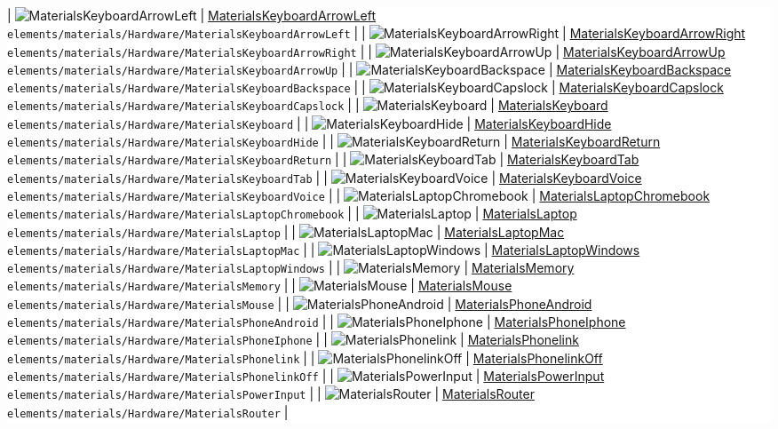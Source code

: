 | ![MaterialsKeyboardArrowLeft](Hardware/MaterialsKeyboardArrowLeft.element.png) | [MaterialsKeyboardArrowLeft](Hardware/MaterialsKeyboardArrowLeft.md)<br>`elements/materials/Hardware/MaterialsKeyboardArrowLeft` |
| ![MaterialsKeyboardArrowRight](Hardware/MaterialsKeyboardArrowRight.element.png) | [MaterialsKeyboardArrowRight](Hardware/MaterialsKeyboardArrowRight.md)<br>`elements/materials/Hardware/MaterialsKeyboardArrowRight` |
| ![MaterialsKeyboardArrowUp](Hardware/MaterialsKeyboardArrowUp.element.png) | [MaterialsKeyboardArrowUp](Hardware/MaterialsKeyboardArrowUp.md)<br>`elements/materials/Hardware/MaterialsKeyboardArrowUp` |
| ![MaterialsKeyboardBackspace](Hardware/MaterialsKeyboardBackspace.element.png) | [MaterialsKeyboardBackspace](Hardware/MaterialsKeyboardBackspace.md)<br>`elements/materials/Hardware/MaterialsKeyboardBackspace` |
| ![MaterialsKeyboardCapslock](Hardware/MaterialsKeyboardCapslock.element.png) | [MaterialsKeyboardCapslock](Hardware/MaterialsKeyboardCapslock.md)<br>`elements/materials/Hardware/MaterialsKeyboardCapslock` |
| ![MaterialsKeyboard](Hardware/MaterialsKeyboard.element.png) | [MaterialsKeyboard](Hardware/MaterialsKeyboard.md)<br>`elements/materials/Hardware/MaterialsKeyboard` |
| ![MaterialsKeyboardHide](Hardware/MaterialsKeyboardHide.element.png) | [MaterialsKeyboardHide](Hardware/MaterialsKeyboardHide.md)<br>`elements/materials/Hardware/MaterialsKeyboardHide` |
| ![MaterialsKeyboardReturn](Hardware/MaterialsKeyboardReturn.element.png) | [MaterialsKeyboardReturn](Hardware/MaterialsKeyboardReturn.md)<br>`elements/materials/Hardware/MaterialsKeyboardReturn` |
| ![MaterialsKeyboardTab](Hardware/MaterialsKeyboardTab.element.png) | [MaterialsKeyboardTab](Hardware/MaterialsKeyboardTab.md)<br>`elements/materials/Hardware/MaterialsKeyboardTab` |
| ![MaterialsKeyboardVoice](Hardware/MaterialsKeyboardVoice.element.png) | [MaterialsKeyboardVoice](Hardware/MaterialsKeyboardVoice.md)<br>`elements/materials/Hardware/MaterialsKeyboardVoice` |
| ![MaterialsLaptopChromebook](Hardware/MaterialsLaptopChromebook.element.png) | [MaterialsLaptopChromebook](Hardware/MaterialsLaptopChromebook.md)<br>`elements/materials/Hardware/MaterialsLaptopChromebook` |
| ![MaterialsLaptop](Hardware/MaterialsLaptop.element.png) | [MaterialsLaptop](Hardware/MaterialsLaptop.md)<br>`elements/materials/Hardware/MaterialsLaptop` |
| ![MaterialsLaptopMac](Hardware/MaterialsLaptopMac.element.png) | [MaterialsLaptopMac](Hardware/MaterialsLaptopMac.md)<br>`elements/materials/Hardware/MaterialsLaptopMac` |
| ![MaterialsLaptopWindows](Hardware/MaterialsLaptopWindows.element.png) | [MaterialsLaptopWindows](Hardware/MaterialsLaptopWindows.md)<br>`elements/materials/Hardware/MaterialsLaptopWindows` |
| ![MaterialsMemory](Hardware/MaterialsMemory.element.png) | [MaterialsMemory](Hardware/MaterialsMemory.md)<br>`elements/materials/Hardware/MaterialsMemory` |
| ![MaterialsMouse](Hardware/MaterialsMouse.element.png) | [MaterialsMouse](Hardware/MaterialsMouse.md)<br>`elements/materials/Hardware/MaterialsMouse` |
| ![MaterialsPhoneAndroid](Hardware/MaterialsPhoneAndroid.element.png) | [MaterialsPhoneAndroid](Hardware/MaterialsPhoneAndroid.md)<br>`elements/materials/Hardware/MaterialsPhoneAndroid` |
| ![MaterialsPhoneIphone](Hardware/MaterialsPhoneIphone.element.png) | [MaterialsPhoneIphone](Hardware/MaterialsPhoneIphone.md)<br>`elements/materials/Hardware/MaterialsPhoneIphone` |
| ![MaterialsPhonelink](Hardware/MaterialsPhonelink.element.png) | [MaterialsPhonelink](Hardware/MaterialsPhonelink.md)<br>`elements/materials/Hardware/MaterialsPhonelink` |
| ![MaterialsPhonelinkOff](Hardware/MaterialsPhonelinkOff.element.png) | [MaterialsPhonelinkOff](Hardware/MaterialsPhonelinkOff.md)<br>`elements/materials/Hardware/MaterialsPhonelinkOff` |
| ![MaterialsPowerInput](Hardware/MaterialsPowerInput.element.png) | [MaterialsPowerInput](Hardware/MaterialsPowerInput.md)<br>`elements/materials/Hardware/MaterialsPowerInput` |
| ![MaterialsRouter](Hardware/MaterialsRouter.element.png) | [MaterialsRouter](Hardware/MaterialsRouter.md)<br>`elements/materials/Hardware/MaterialsRouter` |
